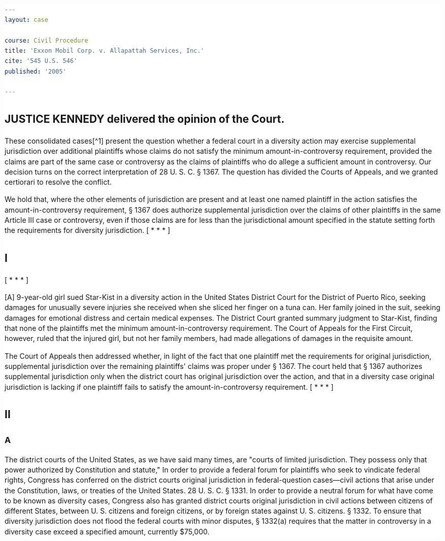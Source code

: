 ```yaml
---
layout: case

course: Civil Procedure 
title: 'Exxon Mobil Corp. v. Allapattah Services, Inc.'
cite: '545 U.S. 546'
published: '2005'
    
---
```


## JUSTICE KENNEDY delivered the opinion of the Court.

These consolidated cases[^1] present the question whether a federal court in a diversity action may exercise supplemental jurisdiction over additional plaintiffs whose claims do not satisfy the minimum amount-in-controversy requirement, provided the claims are part of the same case or controversy as the claims of plaintiffs who do allege a sufficient amount in controversy. Our decision turns on the correct interpretation of 28 U. S. C. § 1367. The question has divided the Courts of Appeals, and we granted certiorari to resolve the conflict. 

We hold that, where the other elements of jurisdiction are present and at least one named plaintiff in the action satisfies the amount-in-controversy requirement, § 1367 does authorize supplemental jurisdiction over the claims of other plaintiffs in the same Article III case or controversy, even if those claims are for less than the jurisdictional amount specified in the statute setting forth the requirements for diversity jurisdiction. [ * * * ] 

## I

[ * * * ] 

[A] 9-year-old girl sued Star-Kist in a diversity action in the United States District Court for the District of Puerto Rico, seeking damages for unusually severe injuries she received when she sliced her finger on a tuna can. Her family joined in the suit, seeking damages for emotional distress and certain medical expenses. The District Court granted summary judgment to Star-Kist, finding that none of the plaintiffs met the minimum amount-in-controversy requirement. The Court of Appeals for the First Circuit, however, ruled that the injured girl, but not her family members, had made allegations of damages in the requisite amount.

The Court of Appeals then addressed whether, in light of the fact that one plaintiff met the requirements for original jurisdiction, supplemental jurisdiction over the remaining plaintiffs' claims was proper under § 1367. The court held that § 1367 authorizes supplemental jurisdiction only when the district court has original jurisdiction over the action, and that in a diversity case original jurisdiction is lacking if one plaintiff fails to satisfy the amount-in-controversy requirement. [ * * * ]


## II

### A

The district courts of the United States, as we have said many times, are "courts of limited jurisdiction. They possess only that power authorized by Constitution and statute," In order to provide a federal forum for plaintiffs who seek to vindicate federal rights, Congress has conferred on the district courts original jurisdiction in federal-question cases—civil actions that arise under the Constitution, laws, or treaties of the United States. 28 U. S. C. § 1331. In order to provide a neutral forum for what have come to be known as diversity cases, Congress also has granted district courts original jurisdiction in civil actions between citizens of different States, between U. S. citizens and foreign citizens, or by foreign states against U. S. citizens. § 1332. To ensure that diversity jurisdiction does not flood the federal courts with minor disputes, § 1332(a) requires that the matter in controversy in a diversity case exceed a specified amount, currently $75,000.
